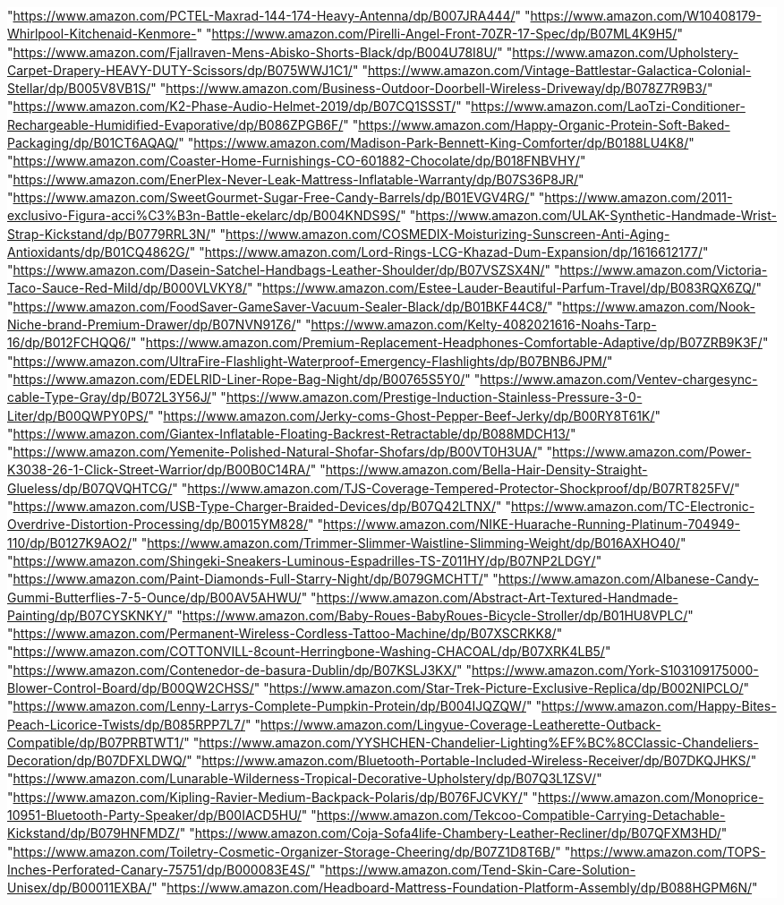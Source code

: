 "https://www.amazon.com/PCTEL-Maxrad-144-174-Heavy-Antenna/dp/B007JRA444/"
"https://www.amazon.com/W10408179-Whirlpool-Kitchenaid-Kenmore-"
"https://www.amazon.com/Pirelli-Angel-Front-70ZR-17-Spec/dp/B07ML4K9H5/"
"https://www.amazon.com/Fjallraven-Mens-Abisko-Shorts-Black/dp/B004U78I8U/"
"https://www.amazon.com/Upholstery-Carpet-Drapery-HEAVY-DUTY-Scissors/dp/B075WWJ1C1/"
"https://www.amazon.com/Vintage-Battlestar-Galactica-Colonial-Stellar/dp/B005V8VB1S/"
"https://www.amazon.com/Business-Outdoor-Doorbell-Wireless-Driveway/dp/B078Z7R9B3/"
"https://www.amazon.com/K2-Phase-Audio-Helmet-2019/dp/B07CQ1SSST/"
"https://www.amazon.com/LaoTzi-Conditioner-Rechargeable-Humidified-Evaporative/dp/B086ZPGB6F/"
"https://www.amazon.com/Happy-Organic-Protein-Soft-Baked-Packaging/dp/B01CT6AQAQ/"
"https://www.amazon.com/Madison-Park-Bennett-King-Comforter/dp/B0188LU4K8/"
"https://www.amazon.com/Coaster-Home-Furnishings-CO-601882-Chocolate/dp/B018FNBVHY/"
"https://www.amazon.com/EnerPlex-Never-Leak-Mattress-Inflatable-Warranty/dp/B07S36P8JR/"
"https://www.amazon.com/SweetGourmet-Sugar-Free-Candy-Barrels/dp/B01EVGV4RG/"
"https://www.amazon.com/2011-exclusivo-Figura-acci%C3%B3n-Battle-ekelarc/dp/B004KNDS9S/"
"https://www.amazon.com/ULAK-Synthetic-Handmade-Wrist-Strap-Kickstand/dp/B0779RRL3N/"
"https://www.amazon.com/COSMEDIX-Moisturizing-Sunscreen-Anti-Aging-Antioxidants/dp/B01CQ4862G/"
"https://www.amazon.com/Lord-Rings-LCG-Khazad-Dum-Expansion/dp/1616612177/"
"https://www.amazon.com/Dasein-Satchel-Handbags-Leather-Shoulder/dp/B07VSZSX4N/"
"https://www.amazon.com/Victoria-Taco-Sauce-Red-Mild/dp/B000VLVKY8/"
"https://www.amazon.com/Estee-Lauder-Beautiful-Parfum-Travel/dp/B083RQX6ZQ/"
"https://www.amazon.com/FoodSaver-GameSaver-Vacuum-Sealer-Black/dp/B01BKF44C8/"
"https://www.amazon.com/Nook-Niche-brand-Premium-Drawer/dp/B07NVN91Z6/"
"https://www.amazon.com/Kelty-4082021616-Noahs-Tarp-16/dp/B012FCHQQ6/"
"https://www.amazon.com/Premium-Replacement-Headphones-Comfortable-Adaptive/dp/B07ZRB9K3F/"
"https://www.amazon.com/UltraFire-Flashlight-Waterproof-Emergency-Flashlights/dp/B07BNB6JPM/"
"https://www.amazon.com/EDELRID-Liner-Rope-Bag-Night/dp/B00765S5Y0/"
"https://www.amazon.com/Ventev-chargesync-cable-Type-Gray/dp/B072L3Y56J/"
"https://www.amazon.com/Prestige-Induction-Stainless-Pressure-3-0-Liter/dp/B00QWPY0PS/"
"https://www.amazon.com/Jerky-coms-Ghost-Pepper-Beef-Jerky/dp/B00RY8T61K/"
"https://www.amazon.com/Giantex-Inflatable-Floating-Backrest-Retractable/dp/B088MDCH13/"
"https://www.amazon.com/Yemenite-Polished-Natural-Shofar-Shofars/dp/B00VT0H3UA/"
"https://www.amazon.com/Power-K3038-26-1-Click-Street-Warrior/dp/B00B0C14RA/"
"https://www.amazon.com/Bella-Hair-Density-Straight-Glueless/dp/B07QVQHTCG/"
"https://www.amazon.com/TJS-Coverage-Tempered-Protector-Shockproof/dp/B07RT825FV/"
"https://www.amazon.com/USB-Type-Charger-Braided-Devices/dp/B07Q42LTNX/"
"https://www.amazon.com/TC-Electronic-Overdrive-Distortion-Processing/dp/B0015YM828/"
"https://www.amazon.com/NIKE-Huarache-Running-Platinum-704949-110/dp/B0127K9AO2/"
"https://www.amazon.com/Trimmer-Slimmer-Waistline-Slimming-Weight/dp/B016AXHO40/"
"https://www.amazon.com/Shingeki-Sneakers-Luminous-Espadrilles-TS-Z011HY/dp/B07NP2LDGY/"
"https://www.amazon.com/Paint-Diamonds-Full-Starry-Night/dp/B079GMCHTT/"
"https://www.amazon.com/Albanese-Candy-Gummi-Butterflies-7-5-Ounce/dp/B00AV5AHWU/"
"https://www.amazon.com/Abstract-Art-Textured-Handmade-Painting/dp/B07CYSKNKY/"
"https://www.amazon.com/Baby-Roues-BabyRoues-Bicycle-Stroller/dp/B01HU8VPLC/"
"https://www.amazon.com/Permanent-Wireless-Cordless-Tattoo-Machine/dp/B07XSCRKK8/"
"https://www.amazon.com/COTTONVILL-8count-Herringbone-Washing-CHACOAL/dp/B07XRK4LB5/"
"https://www.amazon.com/Contenedor-de-basura-Dublin/dp/B07KSLJ3KX/"
"https://www.amazon.com/York-S103109175000-Blower-Control-Board/dp/B00QW2CHSS/"
"https://www.amazon.com/Star-Trek-Picture-Exclusive-Replica/dp/B002NIPCLO/"
"https://www.amazon.com/Lenny-Larrys-Complete-Pumpkin-Protein/dp/B004IJQZQW/"
"https://www.amazon.com/Happy-Bites-Peach-Licorice-Twists/dp/B085RPP7L7/"
"https://www.amazon.com/Lingyue-Coverage-Leatherette-Outback-Compatible/dp/B07PRBTWT1/"
"https://www.amazon.com/YYSHCHEN-Chandelier-Lighting%EF%BC%8CClassic-Chandeliers-Decoration/dp/B07DFXLDWQ/"
"https://www.amazon.com/Bluetooth-Portable-Included-Wireless-Receiver/dp/B07DKQJHKS/"
"https://www.amazon.com/Lunarable-Wilderness-Tropical-Decorative-Upholstery/dp/B07Q3L1ZSV/"
"https://www.amazon.com/Kipling-Ravier-Medium-Backpack-Polaris/dp/B076FJCVKY/"
"https://www.amazon.com/Monoprice-10951-Bluetooth-Party-Speaker/dp/B00IACD5HU/"
"https://www.amazon.com/Tekcoo-Compatible-Carrying-Detachable-Kickstand/dp/B079HNFMDZ/"
"https://www.amazon.com/Coja-Sofa4life-Chambery-Leather-Recliner/dp/B07QFXM3HD/"
"https://www.amazon.com/Toiletry-Cosmetic-Organizer-Storage-Cheering/dp/B07Z1D8T6B/"
"https://www.amazon.com/TOPS-Inches-Perforated-Canary-75751/dp/B000083E4S/"
"https://www.amazon.com/Tend-Skin-Care-Solution-Unisex/dp/B00011EXBA/"
"https://www.amazon.com/Headboard-Mattress-Foundation-Platform-Assembly/dp/B088HGPM6N/"